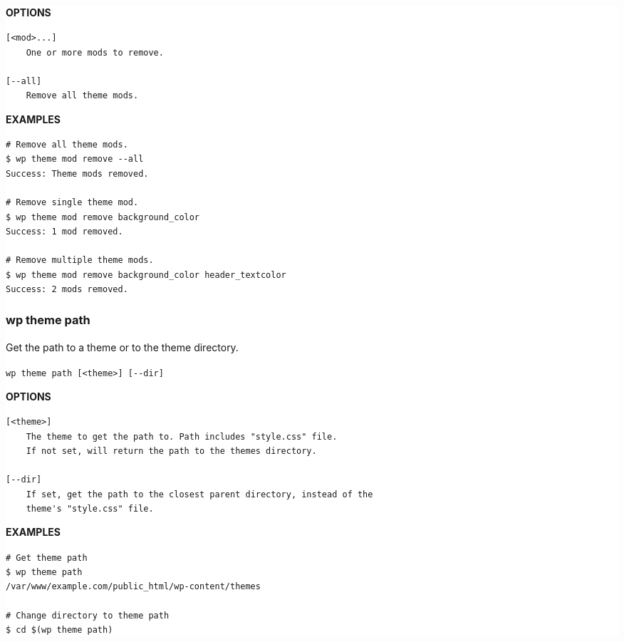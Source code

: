 **OPTIONS**

	[<mod>...]
		One or more mods to remove.

	[--all]
		Remove all theme mods.

**EXAMPLES**

    # Remove all theme mods.
    $ wp theme mod remove --all
    Success: Theme mods removed.

    # Remove single theme mod.
    $ wp theme mod remove background_color
    Success: 1 mod removed.

    # Remove multiple theme mods.
    $ wp theme mod remove background_color header_textcolor
    Success: 2 mods removed.



### wp theme path

Get the path to a theme or to the theme directory.

~~~
wp theme path [<theme>] [--dir]
~~~

**OPTIONS**

	[<theme>]
		The theme to get the path to. Path includes "style.css" file.
		If not set, will return the path to the themes directory.

	[--dir]
		If set, get the path to the closest parent directory, instead of the
		theme's "style.css" file.

**EXAMPLES**

    # Get theme path
    $ wp theme path
    /var/www/example.com/public_html/wp-content/themes

    # Change directory to theme path
    $ cd $(wp theme path)

